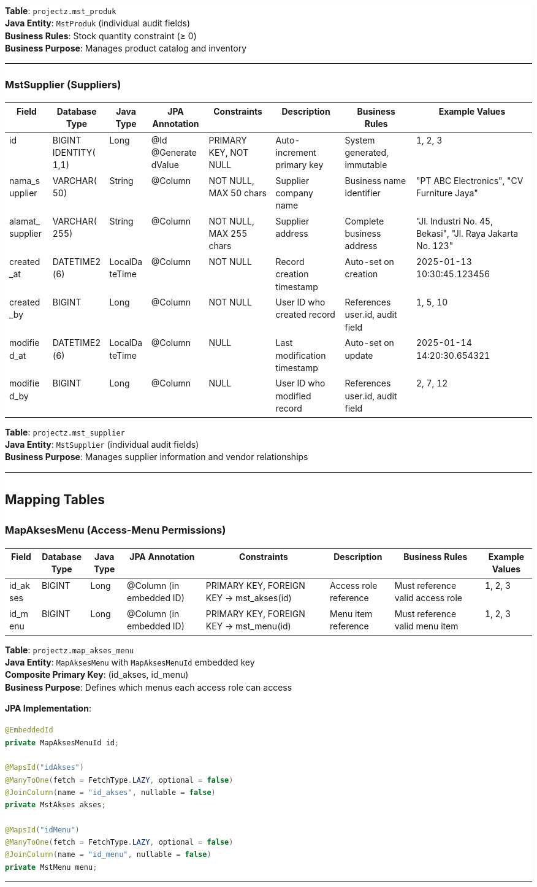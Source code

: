**Table**: `projectz.mst_produk`  
**Java Entity**: `MstProduk` (individual audit fields)  
**Business Rules**: Stock quantity constraint (≥ 0)  
**Business Purpose**: Manages product catalog and inventory

---

### MstSupplier (Suppliers)

| Field | Database Type | Java Type | JPA Annotation | Constraints | Description | Business Rules | Example Values |
|-------|---------------|-----------|----------------|-------------|-------------|----------------|----------------|
| id | BIGINT IDENTITY(1,1) | Long | @Id @GeneratedValue | PRIMARY KEY, NOT NULL | Auto-increment primary key | System generated, immutable | 1, 2, 3 |
| nama_supplier | VARCHAR(50) | String | @Column | NOT NULL, MAX 50 chars | Supplier company name | Business name identifier | "PT ABC Electronics", "CV Furniture Jaya" |
| alamat_supplier | VARCHAR(255) | String | @Column | NOT NULL, MAX 255 chars | Supplier address | Complete business address | "Jl. Industri No. 45, Bekasi", "Jl. Raya Jakarta No. 123" |
| created_at | DATETIME2(6) | LocalDateTime | @Column | NOT NULL | Record creation timestamp | Auto-set on creation | 2025-01-13 10:30:45.123456 |
| created_by | BIGINT | Long | @Column | NOT NULL | User ID who created record | References user.id, audit field | 1, 5, 10 |
| modified_at | DATETIME2(6) | LocalDateTime | @Column | NULL | Last modification timestamp | Auto-set on update | 2025-01-14 14:20:30.654321 |
| modified_by | BIGINT | Long | @Column | NULL | User ID who modified record | References user.id, audit field | 2, 7, 12 |

**Table**: `projectz.mst_supplier`  
**Java Entity**: `MstSupplier` (individual audit fields)  
**Business Purpose**: Manages supplier information and vendor relationships

---

## Mapping Tables

### MapAksesMenu (Access-Menu Permissions)

| Field | Database Type | Java Type | JPA Annotation | Constraints | Description | Business Rules | Example Values |
|-------|---------------|-----------|----------------|-------------|-------------|----------------|----------------|
| id_akses | BIGINT | Long | @Column (in embedded ID) | PRIMARY KEY, FOREIGN KEY → mst_akses(id) | Access role reference | Must reference valid access role | 1, 2, 3 |
| id_menu | BIGINT | Long | @Column (in embedded ID) | PRIMARY KEY, FOREIGN KEY → mst_menu(id) | Menu item reference | Must reference valid menu item | 1, 2, 3 |

**Table**: `projectz.map_akses_menu`  
**Java Entity**: `MapAksesMenu` with `MapAksesMenuId` embedded key  
**Composite Primary Key**: (id_akses, id_menu)  
**Business Purpose**: Defines which menus each access role can access

**JPA Implementation**:
```java
@EmbeddedId
private MapAksesMenuId id;

@MapsId("idAkses")
@ManyToOne(fetch = FetchType.LAZY, optional = false)
@JoinColumn(name = "id_akses", nullable = false)
private MstAkses akses;

@MapsId("idMenu")
@ManyToOne(fetch = FetchType.LAZY, optional = false)
@JoinColumn(name = "id_menu", nullable = false)
private MstMenu menu;
```

---
